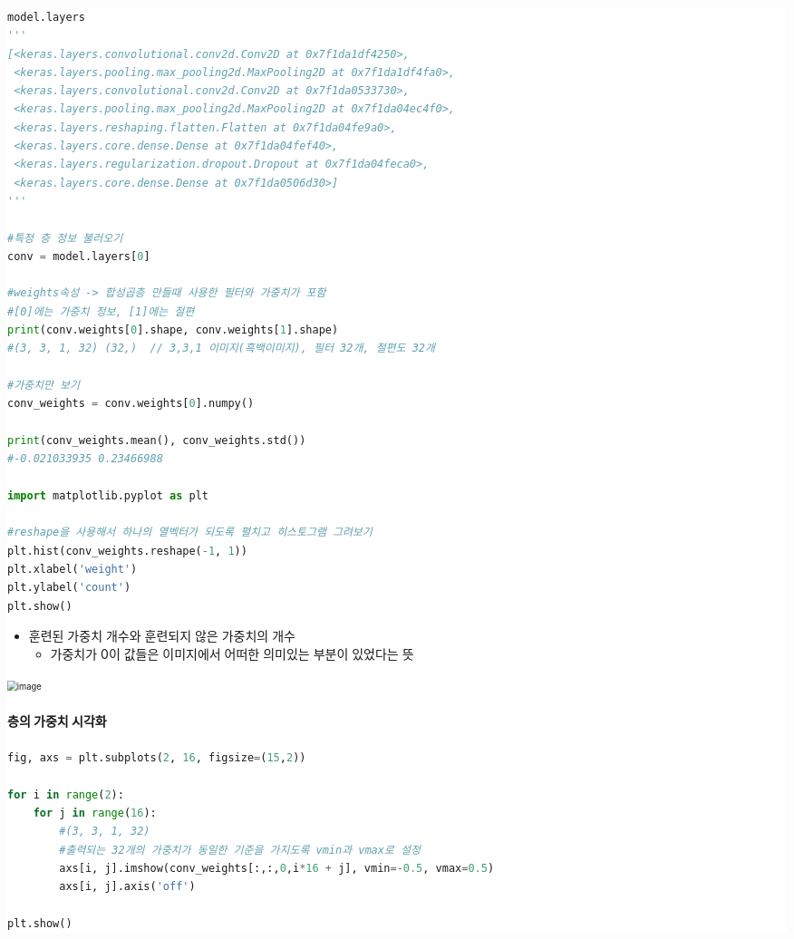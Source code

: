 ```python
model.layers
'''
[<keras.layers.convolutional.conv2d.Conv2D at 0x7f1da1df4250>,
 <keras.layers.pooling.max_pooling2d.MaxPooling2D at 0x7f1da1df4fa0>,
 <keras.layers.convolutional.conv2d.Conv2D at 0x7f1da0533730>,
 <keras.layers.pooling.max_pooling2d.MaxPooling2D at 0x7f1da04ec4f0>,
 <keras.layers.reshaping.flatten.Flatten at 0x7f1da04fe9a0>,
 <keras.layers.core.dense.Dense at 0x7f1da04fef40>,
 <keras.layers.regularization.dropout.Dropout at 0x7f1da04feca0>,
 <keras.layers.core.dense.Dense at 0x7f1da0506d30>]
'''

#특정 층 정보 불러오기
conv = model.layers[0]

#weights속성 -> 합성곱층 만들때 사용한 필터와 가중치가 포함
#[0]에는 가중치 정보, [1]에는 절편
print(conv.weights[0].shape, conv.weights[1].shape)
#(3, 3, 1, 32) (32,)  // 3,3,1 이미지(흑백이미지), 필터 32개, 절편도 32개

#가중치만 보기
conv_weights = conv.weights[0].numpy()

print(conv_weights.mean(), conv_weights.std())
#-0.021033935 0.23466988

import matplotlib.pyplot as plt

#reshape을 사용해서 하나의 열벡터가 되도록 펼치고 히스토그램 그려보기
plt.hist(conv_weights.reshape(-1, 1))
plt.xlabel('weight')
plt.ylabel('count')
plt.show()
```

+ 훈련된 가중치 개수와 훈련되지 않은 가중치의 개수
  + 가중치가 0이 값들은 이미지에서 어떠한 의미있는 부분이 있었다는 뜻

<img src="https://user-images.githubusercontent.com/101400894/188316074-0ca59f87-6b4c-42db-84cd-775cffa5b838.png" alt="image" style="zoom:67%;" />



#### 층의 가중치 시각화

```python
fig, axs = plt.subplots(2, 16, figsize=(15,2))

for i in range(2):
    for j in range(16):
    	#(3, 3, 1, 32)
    	#출력되는 32개의 가중치가 동일한 기준을 가지도록 vmin과 vmax로 설정
        axs[i, j].imshow(conv_weights[:,:,0,i*16 + j], vmin=-0.5, vmax=0.5)
        axs[i, j].axis('off')

plt.show()
```
